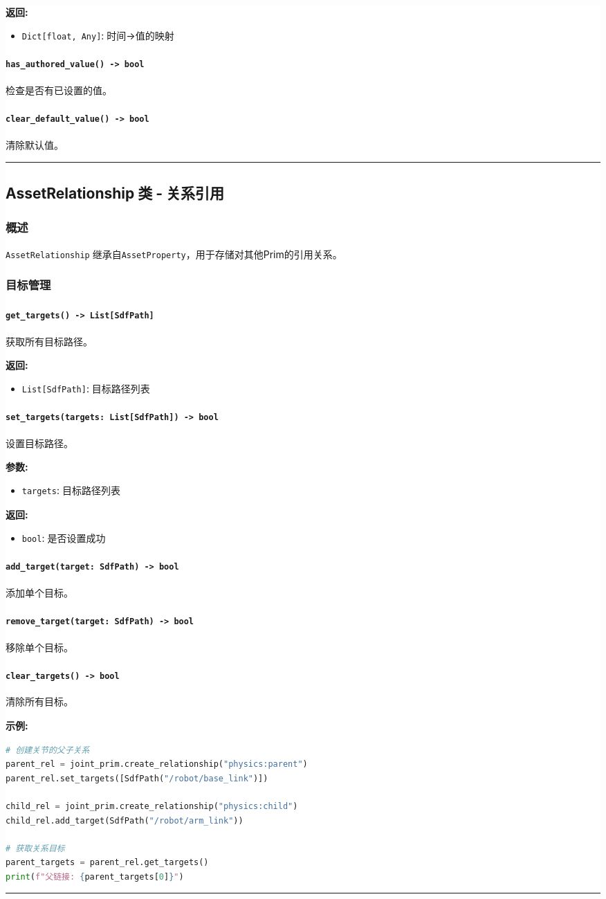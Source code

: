 **返回:**
- `Dict[float, Any]`: 时间->值的映射

#### `has_authored_value() -> bool`

检查是否有已设置的值。

#### `clear_default_value() -> bool`

清除默认值。

---

## AssetRelationship 类 - 关系引用

### 概述

`AssetRelationship` 继承自`AssetProperty`，用于存储对其他Prim的引用关系。

### 目标管理

#### `get_targets() -> List[SdfPath]`

获取所有目标路径。

**返回:**
- `List[SdfPath]`: 目标路径列表

#### `set_targets(targets: List[SdfPath]) -> bool`

设置目标路径。

**参数:**
- `targets`: 目标路径列表

**返回:**
- `bool`: 是否设置成功

#### `add_target(target: SdfPath) -> bool`

添加单个目标。

#### `remove_target(target: SdfPath) -> bool`

移除单个目标。

#### `clear_targets() -> bool`

清除所有目标。

**示例:**
```python
# 创建关节的父子关系
parent_rel = joint_prim.create_relationship("physics:parent")
parent_rel.set_targets([SdfPath("/robot/base_link")])

child_rel = joint_prim.create_relationship("physics:child")
child_rel.add_target(SdfPath("/robot/arm_link"))

# 获取关系目标
parent_targets = parent_rel.get_targets()
print(f"父链接: {parent_targets[0]}")
```

---